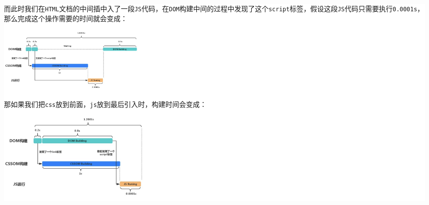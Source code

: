 而此时我们在`HTML`文档的中间插中入了一段`JS`代码，在`DOM`构建中间的过程中发现了这个`script`标签，假设这段`JS`代码只需要执行`0.0001s`，那么完成这个操作需要的时间就会变成：

<img src="assets/image-20210107220730287.png" alt="image-20210107220730287" style="zoom:27%;" />

那如果我们把`css`放到前面，`js`放到最后引入时，构建时间会变成：

<img src="assets/image-20210107220839002.png" alt="image-20210107220839002" style="zoom:28%;" />
